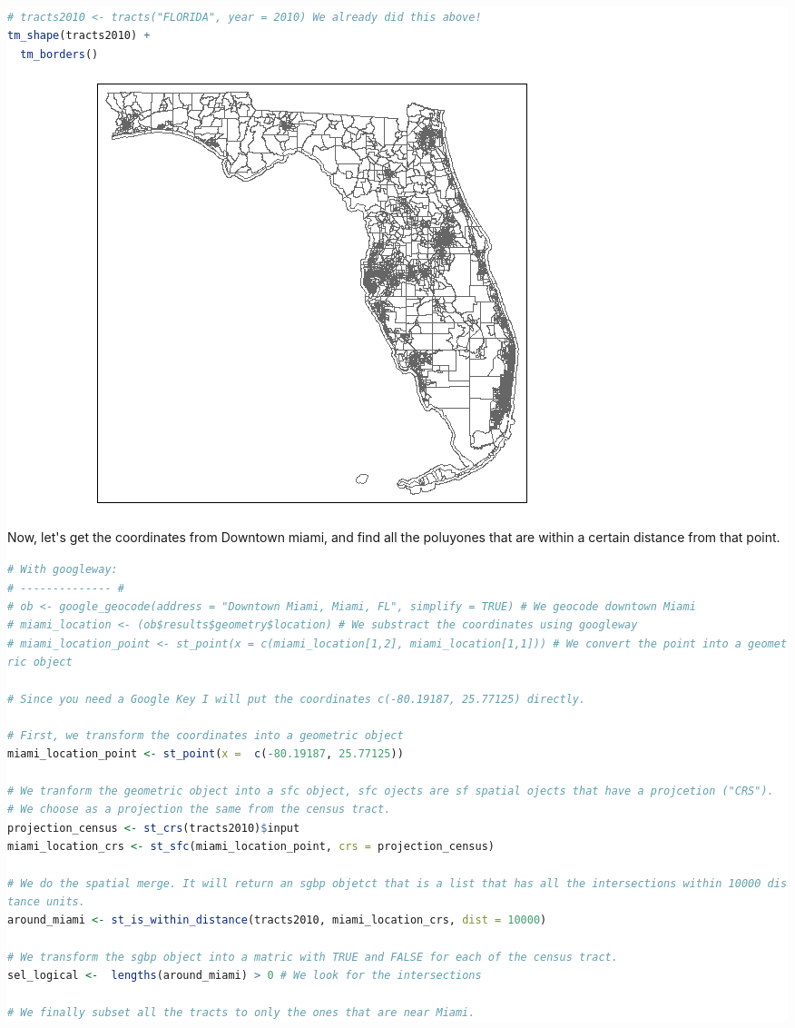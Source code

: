 ```r
# tracts2010 <- tracts("FLORIDA", year = 2010) We already did this above! 
tm_shape(tracts2010) + 
  tm_borders()
```

![](week06_tasection_files/figure-html/unnamed-chunk-11-1.png)

Now, let's get the coordinates from Downtown miami, and find all the poluyones  that are within a certain distance from that point. 


```r
# With googleway: 
# -------------- # 
# ob <- google_geocode(address = "Downtown Miami, Miami, FL", simplify = TRUE) # We geocode downtown Miami
# miami_location <- (ob$results$geometry$location) # We substract the coordinates using googleway
# miami_location_point <- st_point(x = c(miami_location[1,2], miami_location[1,1])) # We convert the point into a geometric object

# Since you need a Google Key I will put the coordinates c(-80.19187, 25.77125) directly.

# First, we transform the coordinates into a geometric object
miami_location_point <- st_point(x =  c(-80.19187, 25.77125)) 

# We tranform the geometric object into a sfc object, sfc ojects are sf spatial ojects that have a projcetion ("CRS"). 
# We choose as a projection the same from the census tract. 
projection_census <- st_crs(tracts2010)$input
miami_location_crs <- st_sfc(miami_location_point, crs = projection_census) 

# We do the spatial merge. It will return an sgbp objetct that is a list that has all the intersections within 10000 distance units.    
around_miami <- st_is_within_distance(tracts2010, miami_location_crs, dist = 10000) 

# We transform the sgbp object into a matric with TRUE and FALSE for each of the census tract.  
sel_logical <-  lengths(around_miami) > 0 # We look for the intersections 

# We finally subset all the tracts to only the ones that are near Miami. 
```